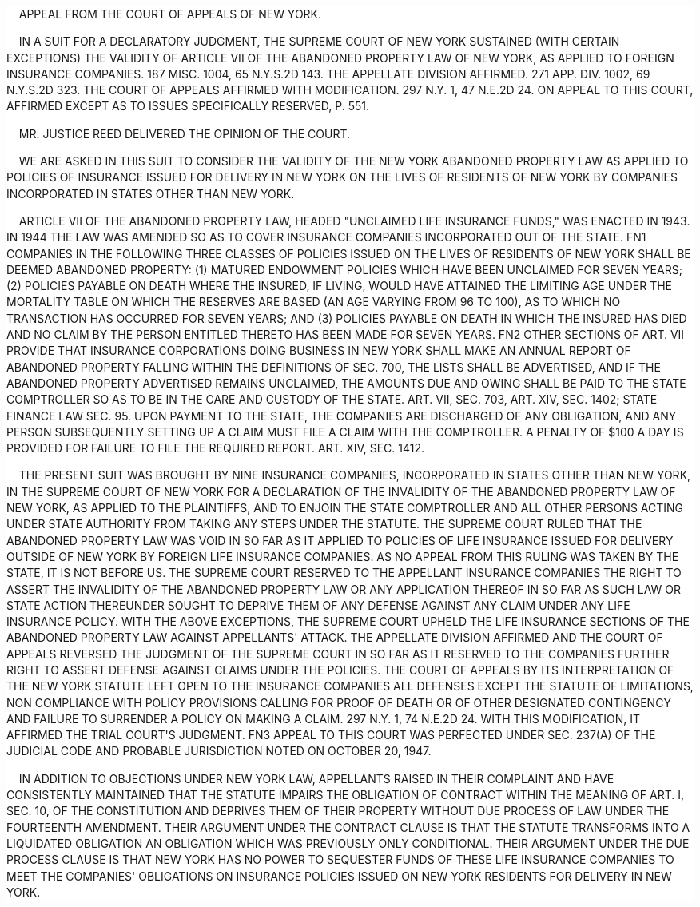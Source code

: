     APPEAL FROM THE COURT OF APPEALS OF NEW YORK.

    IN A SUIT FOR A DECLARATORY JUDGMENT, THE SUPREME COURT OF NEW YORK SUSTAINED (WITH CERTAIN EXCEPTIONS) THE VALIDITY OF ARTICLE VII OF THE ABANDONED PROPERTY LAW OF NEW YORK, AS APPLIED TO FOREIGN INSURANCE COMPANIES.  187 MISC. 1004, 65 N.Y.S.2D 143.  THE APPELLATE DIVISION AFFIRMED.  271 APP. DIV. 1002, 69 N.Y.S.2D 323.  THE COURT OF APPEALS AFFIRMED WITH MODIFICATION.  297 N.Y. 1, 47 N.E.2D 24.  ON APPEAL TO THIS COURT, AFFIRMED EXCEPT AS TO ISSUES SPECIFICALLY RESERVED, P. 551.

    MR. JUSTICE REED DELIVERED THE OPINION OF THE COURT.

    WE ARE ASKED IN THIS SUIT TO CONSIDER THE VALIDITY OF THE NEW YORK ABANDONED PROPERTY LAW AS APPLIED TO POLICIES OF INSURANCE ISSUED FOR DELIVERY IN NEW YORK ON THE LIVES OF RESIDENTS OF NEW YORK BY COMPANIES INCORPORATED IN STATES OTHER THAN NEW YORK.

    ARTICLE VII OF THE ABANDONED PROPERTY LAW, HEADED "UNCLAIMED LIFE INSURANCE FUNDS," WAS ENACTED IN 1943.  IN 1944 THE LAW WAS AMENDED SO AS TO COVER INSURANCE COMPANIES INCORPORATED OUT OF THE STATE.  FN1 COMPANIES IN THE FOLLOWING THREE CLASSES OF POLICIES ISSUED ON THE LIVES OF RESIDENTS OF NEW YORK SHALL BE DEEMED ABANDONED PROPERTY:  (1) MATURED ENDOWMENT POLICIES WHICH HAVE BEEN UNCLAIMED FOR SEVEN YEARS; (2) POLICIES PAYABLE ON DEATH WHERE THE INSURED, IF LIVING, WOULD HAVE ATTAINED THE LIMITING AGE UNDER THE MORTALITY TABLE ON WHICH THE RESERVES ARE BASED (AN AGE VARYING FROM 96 TO 100), AS TO WHICH NO TRANSACTION HAS OCCURRED FOR SEVEN YEARS; AND (3) POLICIES PAYABLE ON DEATH IN WHICH THE INSURED HAS DIED AND NO CLAIM BY THE PERSON ENTITLED THERETO HAS BEEN MADE FOR SEVEN YEARS.  FN2 OTHER SECTIONS OF ART. VII PROVIDE THAT INSURANCE CORPORATIONS DOING BUSINESS IN NEW YORK SHALL MAKE AN ANNUAL REPORT OF ABANDONED PROPERTY FALLING WITHIN THE DEFINITIONS OF SEC. 700, THE LISTS SHALL BE ADVERTISED, AND IF THE ABANDONED PROPERTY ADVERTISED REMAINS UNCLAIMED, THE AMOUNTS DUE AND OWING SHALL BE PAID TO THE STATE COMPTROLLER SO AS TO BE IN THE CARE AND CUSTODY OF THE STATE.  ART. VII, SEC. 703, ART. XIV, SEC. 1402; STATE FINANCE LAW SEC. 95.  UPON PAYMENT TO THE STATE, THE COMPANIES ARE DISCHARGED OF ANY OBLIGATION, AND ANY PERSON SUBSEQUENTLY SETTING UP A CLAIM MUST FILE A CLAIM WITH THE COMPTROLLER.  A PENALTY OF $100 A DAY IS PROVIDED FOR FAILURE TO FILE THE REQUIRED REPORT.  ART. XIV, SEC. 1412.

    THE PRESENT SUIT WAS BROUGHT BY NINE INSURANCE COMPANIES, INCORPORATED IN STATES OTHER THAN NEW YORK, IN THE SUPREME COURT OF NEW YORK FOR A DECLARATION OF THE INVALIDITY OF THE ABANDONED PROPERTY LAW OF NEW YORK, AS APPLIED TO THE PLAINTIFFS, AND TO ENJOIN THE STATE COMPTROLLER AND ALL OTHER PERSONS ACTING UNDER STATE AUTHORITY FROM TAKING ANY STEPS UNDER THE STATUTE.  THE SUPREME COURT RULED THAT THE ABANDONED PROPERTY LAW WAS VOID IN SO FAR AS IT APPLIED TO POLICIES OF LIFE INSURANCE ISSUED FOR DELIVERY OUTSIDE OF NEW YORK BY FOREIGN LIFE INSURANCE COMPANIES.  AS NO APPEAL FROM THIS RULING WAS TAKEN BY THE STATE, IT IS NOT BEFORE US.  THE SUPREME COURT RESERVED TO THE APPELLANT INSURANCE COMPANIES THE RIGHT TO ASSERT THE INVALIDITY OF THE ABANDONED PROPERTY LAW OR ANY APPLICATION THEREOF IN SO FAR AS SUCH LAW OR STATE ACTION THEREUNDER SOUGHT TO DEPRIVE THEM OF ANY DEFENSE AGAINST ANY CLAIM UNDER ANY LIFE INSURANCE POLICY.  WITH THE ABOVE EXCEPTIONS, THE SUPREME COURT UPHELD THE LIFE INSURANCE SECTIONS OF THE ABANDONED PROPERTY LAW AGAINST APPELLANTS' ATTACK.  THE APPELLATE DIVISION AFFIRMED AND THE COURT OF APPEALS REVERSED THE JUDGMENT OF THE SUPREME COURT IN SO FAR AS IT RESERVED TO THE COMPANIES FURTHER RIGHT TO ASSERT DEFENSE AGAINST CLAIMS UNDER THE POLICIES.  THE COURT OF APPEALS BY ITS INTERPRETATION OF THE NEW YORK STATUTE LEFT OPEN TO THE INSURANCE COMPANIES ALL DEFENSES EXCEPT THE STATUTE OF LIMITATIONS, NON COMPLIANCE WITH POLICY PROVISIONS CALLING FOR PROOF OF DEATH OR OF OTHER DESIGNATED CONTINGENCY AND FAILURE TO SURRENDER A POLICY ON MAKING A CLAIM.  297 N.Y. 1, 74 N.E.2D 24.  WITH THIS MODIFICATION, IT AFFIRMED THE TRIAL COURT'S JUDGMENT.  FN3  APPEAL TO THIS COURT WAS PERFECTED UNDER SEC. 237(A) OF THE JUDICIAL CODE AND PROBABLE JURISDICTION NOTED ON OCTOBER 20, 1947.

    IN ADDITION TO OBJECTIONS UNDER NEW YORK LAW, APPELLANTS RAISED IN THEIR COMPLAINT AND HAVE CONSISTENTLY MAINTAINED THAT THE STATUTE IMPAIRS THE OBLIGATION OF CONTRACT WITHIN THE MEANING OF ART. I, SEC. 10, OF THE CONSTITUTION AND DEPRIVES THEM OF THEIR PROPERTY WITHOUT DUE PROCESS OF LAW UNDER THE FOURTEENTH AMENDMENT.  THEIR ARGUMENT UNDER THE CONTRACT CLAUSE IS THAT THE STATUTE TRANSFORMS INTO A LIQUIDATED OBLIGATION AN OBLIGATION WHICH WAS PREVIOUSLY ONLY CONDITIONAL.  THEIR ARGUMENT UNDER THE DUE PROCESS CLAUSE IS THAT NEW YORK HAS NO POWER TO SEQUESTER FUNDS OF THESE LIFE INSURANCE COMPANIES TO MEET THE COMPANIES' OBLIGATIONS ON INSURANCE POLICIES ISSUED ON NEW YORK RESIDENTS FOR DELIVERY IN NEW YORK.
